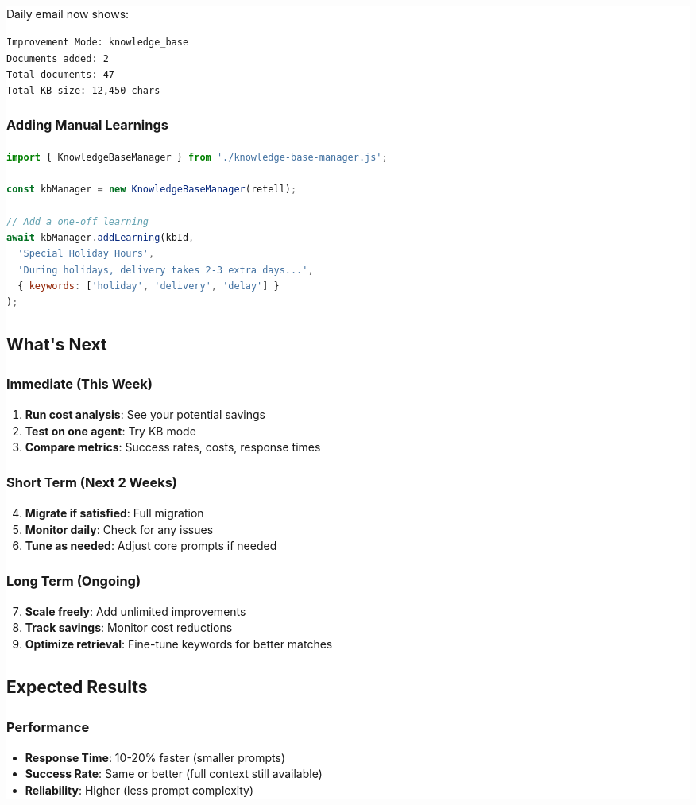 Daily email now shows:

```
Improvement Mode: knowledge_base
Documents added: 2
Total documents: 47
Total KB size: 12,450 chars
```

### Adding Manual Learnings

```javascript
import { KnowledgeBaseManager } from './knowledge-base-manager.js';

const kbManager = new KnowledgeBaseManager(retell);

// Add a one-off learning
await kbManager.addLearning(kbId, 
  'Special Holiday Hours',
  'During holidays, delivery takes 2-3 extra days...',
  { keywords: ['holiday', 'delivery', 'delay'] }
);
```

## What's Next

### Immediate (This Week)

1. **Run cost analysis**: See your potential savings
2. **Test on one agent**: Try KB mode
3. **Compare metrics**: Success rates, costs, response times

### Short Term (Next 2 Weeks)

4. **Migrate if satisfied**: Full migration
5. **Monitor daily**: Check for any issues
6. **Tune as needed**: Adjust core prompts if needed

### Long Term (Ongoing)

7. **Scale freely**: Add unlimited improvements
8. **Track savings**: Monitor cost reductions
9. **Optimize retrieval**: Fine-tune keywords for better matches

## Expected Results

### Performance

- **Response Time**: 10-20% faster (smaller prompts)
- **Success Rate**: Same or better (full context still available)
- **Reliability**: Higher (less prompt complexity)
